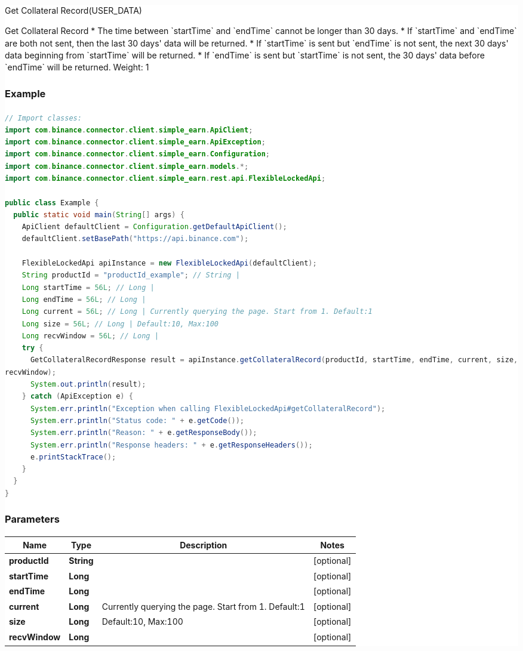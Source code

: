 Get Collateral Record(USER_DATA)

Get Collateral Record  * The time between &#x60;startTime&#x60; and &#x60;endTime&#x60; cannot be longer than 30 days. * If &#x60;startTime&#x60; and &#x60;endTime&#x60; are both not sent, then the last 30 days&#39; data will be returned. * If &#x60;startTime&#x60; is sent but &#x60;endTime&#x60; is not sent, the next 30 days&#39; data beginning from &#x60;startTime&#x60; will be returned. * If &#x60;endTime&#x60; is sent but &#x60;startTime&#x60; is not sent, the 30 days&#39; data before &#x60;endTime&#x60; will be returned.  Weight: 1

### Example
```java
// Import classes:
import com.binance.connector.client.simple_earn.ApiClient;
import com.binance.connector.client.simple_earn.ApiException;
import com.binance.connector.client.simple_earn.Configuration;
import com.binance.connector.client.simple_earn.models.*;
import com.binance.connector.client.simple_earn.rest.api.FlexibleLockedApi;

public class Example {
  public static void main(String[] args) {
    ApiClient defaultClient = Configuration.getDefaultApiClient();
    defaultClient.setBasePath("https://api.binance.com");

    FlexibleLockedApi apiInstance = new FlexibleLockedApi(defaultClient);
    String productId = "productId_example"; // String | 
    Long startTime = 56L; // Long | 
    Long endTime = 56L; // Long | 
    Long current = 56L; // Long | Currently querying the page. Start from 1. Default:1
    Long size = 56L; // Long | Default:10, Max:100
    Long recvWindow = 56L; // Long | 
    try {
      GetCollateralRecordResponse result = apiInstance.getCollateralRecord(productId, startTime, endTime, current, size, recvWindow);
      System.out.println(result);
    } catch (ApiException e) {
      System.err.println("Exception when calling FlexibleLockedApi#getCollateralRecord");
      System.err.println("Status code: " + e.getCode());
      System.err.println("Reason: " + e.getResponseBody());
      System.err.println("Response headers: " + e.getResponseHeaders());
      e.printStackTrace();
    }
  }
}
```

### Parameters

| Name | Type | Description  | Notes |
|------------- | ------------- | ------------- | -------------|
| **productId** | **String**|  | [optional] |
| **startTime** | **Long**|  | [optional] |
| **endTime** | **Long**|  | [optional] |
| **current** | **Long**| Currently querying the page. Start from 1. Default:1 | [optional] |
| **size** | **Long**| Default:10, Max:100 | [optional] |
| **recvWindow** | **Long**|  | [optional] |

